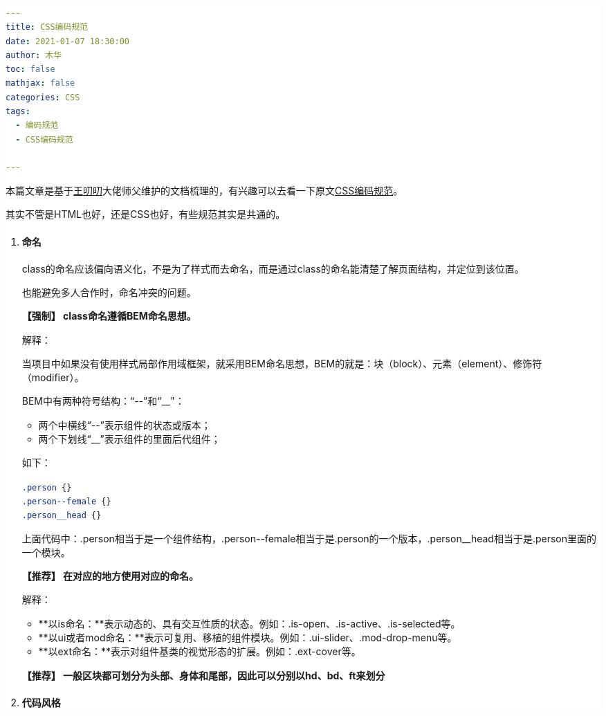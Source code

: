 ```yaml
---
title: CSS编码规范
date: 2021-01-07 18:30:00
author: 木华
toc: false
mathjax: false
categories: CSS
tags:
  - 编码规范
  - CSS编码规范

---
```


本篇文章是基于[王叨叨](https://wangdaodao.com)大佬师父维护的文档梳理的，有兴趣可以去看一下原文[CSS编码规范](https://docs.const.team/standard/CSS.html)。

其实不管是HTML也好，还是CSS也好，有些规范其实是共通的。

1. #### 命名

   class的命名应该偏向语义化，不是为了样式而去命名，而是通过class的命名能清楚了解页面结构，并定位到该位置。

   也能避免多人合作时，命名冲突的问题。

   **【强制】 class命名遵循BEM命名思想。**

   解释：

   当项目中如果没有使用样式局部作用域框架，就采用BEM命名思想，BEM的就是：块（block）、元素（element）、修饰符（modifier）。

   BEM中有两种符号结构：“--”和“__"：

   - 两个中横线“--”表示组件的状态或版本；
   - 两个下划线“__”表示组件的里面后代组件；

   如下：

   ```css
   .person {}
   .person--female {}
   .person__head {}
   ```

   上面代码中：.person相当于是一个组件结构，.person--female相当于是.person的一个版本，.person__head相当于是.person里面的一个模块。

   **【推荐】 在对应的地方使用对应的命名。**

   解释：

   - **以is命名：**表示动态的、具有交互性质的状态。例如：.is-open、.is-active、.is-selected等。
   - **以ui或者mod命名：**表示可复用、移植的组件模块。例如：.ui-slider、.mod-drop-menu等。
   - **以ext命名：**表示对组件基类的视觉形态的扩展。例如：.ext-cover等。

   **【推荐】 一般区块都可划分为头部、身体和尾部，因此可以分别以hd、bd、ft来划分**

   

2. #### 代码风格
